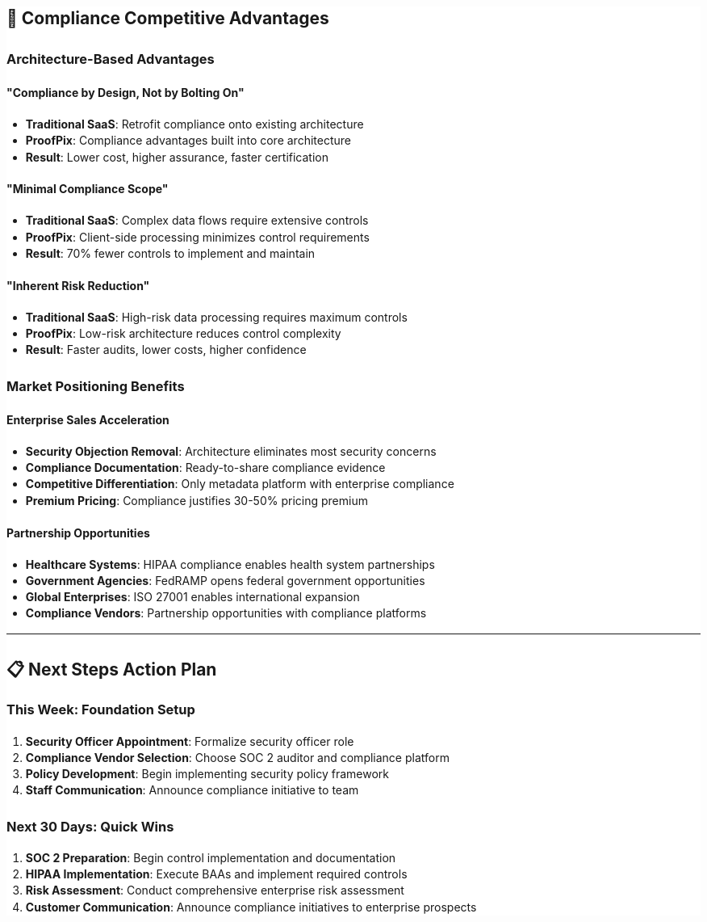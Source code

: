 ## 🎯 Compliance Competitive Advantages

### **Architecture-Based Advantages**

#### **"Compliance by Design, Not by Bolting On"**
- **Traditional SaaS**: Retrofit compliance onto existing architecture
- **ProofPix**: Compliance advantages built into core architecture
- **Result**: Lower cost, higher assurance, faster certification

#### **"Minimal Compliance Scope"**
- **Traditional SaaS**: Complex data flows require extensive controls
- **ProofPix**: Client-side processing minimizes control requirements
- **Result**: 70% fewer controls to implement and maintain

#### **"Inherent Risk Reduction"**
- **Traditional SaaS**: High-risk data processing requires maximum controls
- **ProofPix**: Low-risk architecture reduces control complexity
- **Result**: Faster audits, lower costs, higher confidence

### **Market Positioning Benefits**

#### **Enterprise Sales Acceleration**
- **Security Objection Removal**: Architecture eliminates most security concerns
- **Compliance Documentation**: Ready-to-share compliance evidence
- **Competitive Differentiation**: Only metadata platform with enterprise compliance
- **Premium Pricing**: Compliance justifies 30-50% pricing premium

#### **Partnership Opportunities**
- **Healthcare Systems**: HIPAA compliance enables health system partnerships
- **Government Agencies**: FedRAMP opens federal government opportunities
- **Global Enterprises**: ISO 27001 enables international expansion
- **Compliance Vendors**: Partnership opportunities with compliance platforms

---

## 📋 Next Steps Action Plan

### **This Week: Foundation Setup**
1. **Security Officer Appointment**: Formalize security officer role
2. **Compliance Vendor Selection**: Choose SOC 2 auditor and compliance platform
3. **Policy Development**: Begin implementing security policy framework
4. **Staff Communication**: Announce compliance initiative to team

### **Next 30 Days: Quick Wins**
1. **SOC 2 Preparation**: Begin control implementation and documentation
2. **HIPAA Implementation**: Execute BAAs and implement required controls
3. **Risk Assessment**: Conduct comprehensive enterprise risk assessment
4. **Customer Communication**: Announce compliance initiatives to enterprise prospects
